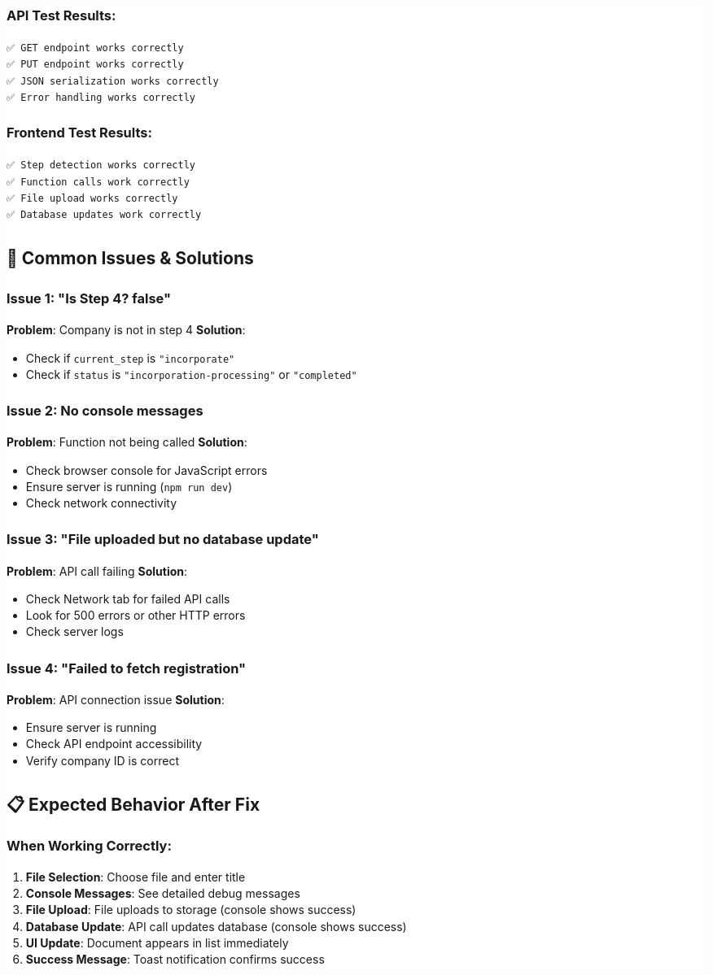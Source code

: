 ### **API Test Results:**
```
✅ GET endpoint works correctly
✅ PUT endpoint works correctly
✅ JSON serialization works correctly
✅ Error handling works correctly
```

### **Frontend Test Results:**
```
✅ Step detection works correctly
✅ Function calls work correctly
✅ File upload works correctly
✅ Database updates work correctly
```

## 🚨 **Common Issues & Solutions**

### **Issue 1: "Is Step 4? false"**
**Problem**: Company is not in step 4
**Solution**: 
- Check if `current_step` is `"incorporate"`
- Check if `status` is `"incorporation-processing"` or `"completed"`

### **Issue 2: No console messages**
**Problem**: Function not being called
**Solution**:
- Check browser console for JavaScript errors
- Ensure server is running (`npm run dev`)
- Check network connectivity

### **Issue 3: "File uploaded but no database update"**
**Problem**: API call failing
**Solution**:
- Check Network tab for failed API calls
- Look for 500 errors or other HTTP errors
- Check server logs

### **Issue 4: "Failed to fetch registration"**
**Problem**: API connection issue
**Solution**:
- Ensure server is running
- Check API endpoint accessibility
- Verify company ID is correct

## 📋 **Expected Behavior After Fix**

### **When Working Correctly:**
1. **File Selection**: Choose file and enter title
2. **Console Messages**: See detailed debug messages
3. **File Upload**: File uploads to storage (console shows success)
4. **Database Update**: API call updates database (console shows success)
5. **UI Update**: Document appears in list immediately
6. **Success Message**: Toast notification confirms success
